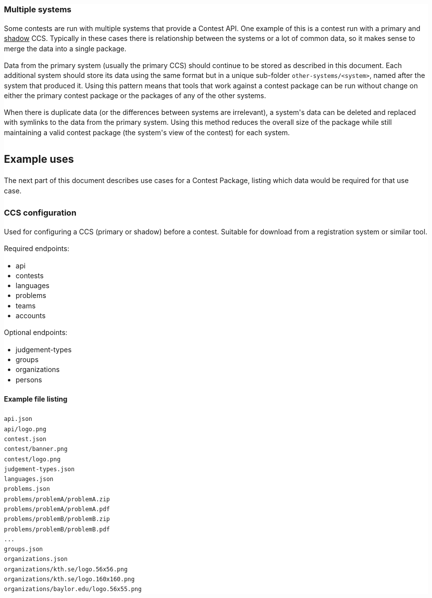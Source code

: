 ### Multiple systems

Some contests are run with multiple systems that provide a Contest API. One
example of this is a contest run with a primary and
[shadow](ccs_system_requirements#shadow-mode) CCS. Typically in these cases
there is relationship between the systems or a lot of common data, so it makes
sense to merge the data into a single package.

Data from the primary system (usually the primary CCS) should continue to be
stored as described in this document. Each additional system should store its
data using the same format but in a unique sub-folder `other-systems/<system>`,
named after the system that produced it. Using this pattern means that tools
that work against a contest package can be run without change on either the
primary contest package or the packages of any of the other systems.

When there is duplicate data (or the differences between systems are
irrelevant), a system's data can be deleted and replaced with symlinks to the
data from the primary system. Using this method reduces the overall size of the
package while still maintaining a valid contest package (the system's view of
the contest) for each system.

## Example uses

The next part of this document describes use cases for a Contest Package,
listing which data would be required for that use case.

### CCS configuration

Used for configuring a CCS (primary or shadow) before a contest. Suitable for
download from a registration system or similar tool.

Required endpoints:
- api
- contests
- languages
- problems
- teams
- accounts

Optional endpoints:
- judgement-types
- groups
- organizations
- persons

#### Example file listing

```
api.json
api/logo.png
contest.json
contest/banner.png
contest/logo.png
judgement-types.json
languages.json
problems.json
problems/problemA/problemA.zip
problems/problemA/problemA.pdf
problems/problemB/problemB.zip
problems/problemB/problemB.pdf
...
groups.json
organizations.json
organizations/kth.se/logo.56x56.png
organizations/kth.se/logo.160x160.png
organizations/baylor.edu/logo.56x55.png
```